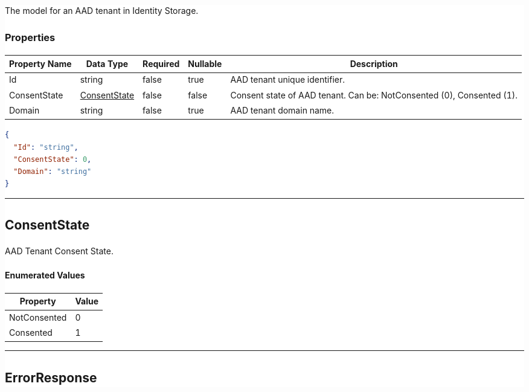 <a id="schemaazureactivedirectorytenant"></a>
<a id="schema_AzureActiveDirectoryTenant"></a>
<a id="tocSazureactivedirectorytenant"></a>
<a id="tocsazureactivedirectorytenant"></a>

The model for an AAD tenant in Identity Storage.

### Properties

|Property Name|Data Type|Required|Nullable|Description|
|---|---|---|---|---|
|Id|string|false|true|AAD tenant unique identifier.|
|ConsentState|[ConsentState](#schemaconsentstate)|false|false|Consent state of AAD tenant. Can be: NotConsented (0), Consented (1).|
|Domain|string|false|true|AAD tenant domain name.|

```json
{
  "Id": "string",
  "ConsentState": 0,
  "Domain": "string"
}

```

---

## ConsentState

<a id="schemaconsentstate"></a>
<a id="schema_ConsentState"></a>
<a id="tocSconsentstate"></a>
<a id="tocsconsentstate"></a>

AAD Tenant Consent State.

#### Enumerated Values

|Property|Value|
|---|---|
|NotConsented|0|
|Consented|1|

---

## ErrorResponse

<a id="schemaerrorresponse"></a>
<a id="schema_ErrorResponse"></a>
<a id="tocSerrorresponse"></a>
<a id="tocserrorresponse"></a>
